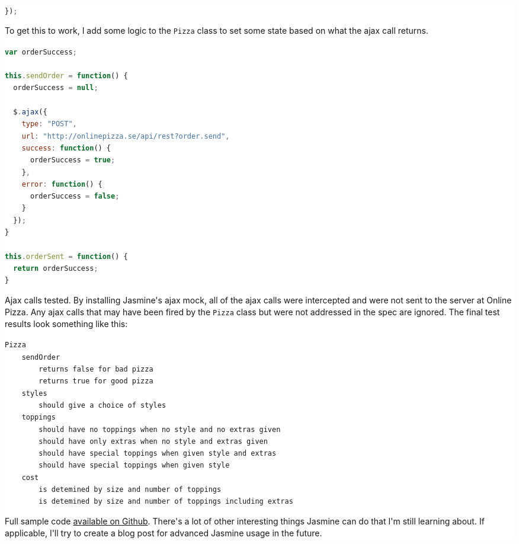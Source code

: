 ``` js spec/PizzaSpec.js
});
```

To get this to work, I add some logic to the `Pizza` class to set some state based on what the ajax call returns.

``` js src/pizza.js
var orderSuccess;

this.sendOrder = function() {
  orderSuccess = null;

  $.ajax({
    type: "POST",
    url: "http://onlinepizza.se/api/rest?order.send",
    success: function() {
      orderSuccess = true;
    },
    error: function() {
      orderSuccess = false;
    }
  });
}

this.orderSent = function() {
  return orderSuccess;
}
```

Ajax calls tested. By installing Jasmine's ajax mock, all of the ajax calls were intercepted and were not sent to the server at Online Pizza. Any ajax calls that may have been fired by the `Pizza` class but were not addressed in the spec are ignored. The final test results look something like this:

```
Pizza
    sendOrder
        returns false for bad pizza
        returns true for good pizza
    styles
        should give a choice of styles
    toppings
        should have no toppings when no style and no extras given
        should have only extras when no style and extras given
        should have special toppings when given style and extras
        should have special toppings when given style
    cost
        is detemined by size and number of toppings
        is detemined by size and number of toppings including extras
```

Full sample code [available on Github](https://github.com/larryprice/jasmine-pizza). There's a lot of other interesting things Jasmine can do that I'm still learning about. If applicable, I'll try to create a blog post for advanced Jasmine usage in the future.